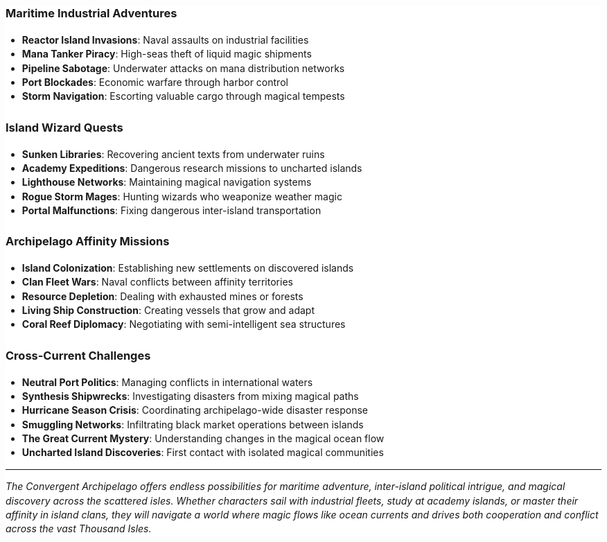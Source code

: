 ### Maritime Industrial Adventures
- **Reactor Island Invasions**: Naval assaults on industrial facilities
- **Mana Tanker Piracy**: High-seas theft of liquid magic shipments
- **Pipeline Sabotage**: Underwater attacks on mana distribution networks
- **Port Blockades**: Economic warfare through harbor control
- **Storm Navigation**: Escorting valuable cargo through magical tempests

### Island Wizard Quests
- **Sunken Libraries**: Recovering ancient texts from underwater ruins
- **Academy Expeditions**: Dangerous research missions to uncharted islands
- **Lighthouse Networks**: Maintaining magical navigation systems
- **Rogue Storm Mages**: Hunting wizards who weaponize weather magic
- **Portal Malfunctions**: Fixing dangerous inter-island transportation

### Archipelago Affinity Missions
- **Island Colonization**: Establishing new settlements on discovered islands
- **Clan Fleet Wars**: Naval conflicts between affinity territories
- **Resource Depletion**: Dealing with exhausted mines or forests
- **Living Ship Construction**: Creating vessels that grow and adapt
- **Coral Reef Diplomacy**: Negotiating with semi-intelligent sea structures

### Cross-Current Challenges
- **Neutral Port Politics**: Managing conflicts in international waters
- **Synthesis Shipwrecks**: Investigating disasters from mixing magical paths
- **Hurricane Season Crisis**: Coordinating archipelago-wide disaster response
- **Smuggling Networks**: Infiltrating black market operations between islands
- **The Great Current Mystery**: Understanding changes in the magical ocean flow
- **Uncharted Island Discoveries**: First contact with isolated magical communities

---

*The Convergent Archipelago offers endless possibilities for maritime adventure, inter-island political intrigue, and magical discovery across the scattered isles. Whether characters sail with industrial fleets, study at academy islands, or master their affinity in island clans, they will navigate a world where magic flows like ocean currents and drives both cooperation and conflict across the vast Thousand Isles.*